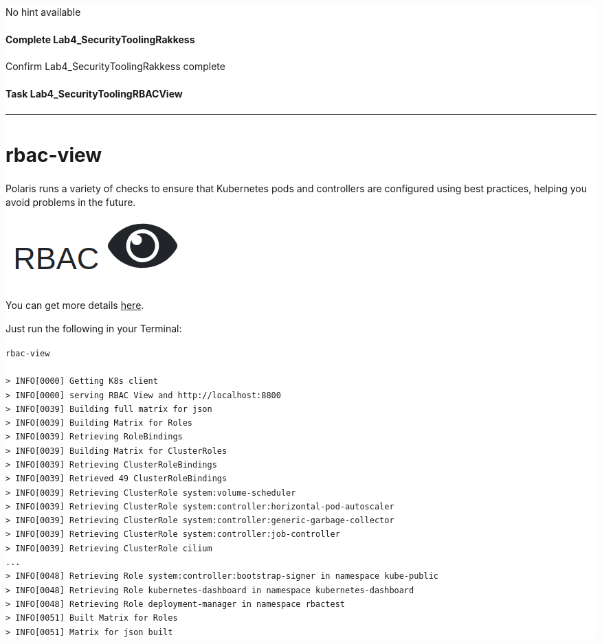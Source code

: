 No hint available


#### Complete Lab4_SecurityToolingRakkess

Confirm Lab4_SecurityToolingRakkess complete




#### Task Lab4_SecurityToolingRBACView

----




# rbac-view

Polaris runs a variety of checks to ensure that Kubernetes pods and controllers are configured using best practices, helping you avoid problems in the future.

![](./images/rbac3.png)

You can get more details [here](https://github.com/jasonrichardsmith/rbac-view).

Just run the following in your Terminal:

```
rbac-view 

> INFO[0000] Getting K8s client                           
> INFO[0000] serving RBAC View and http://localhost:8800  
> INFO[0039] Building full matrix for json                
> INFO[0039] Building Matrix for Roles                    
> INFO[0039] Retrieving RoleBindings                      
> INFO[0039] Building Matrix for ClusterRoles             
> INFO[0039] Retrieving ClusterRoleBindings               
> INFO[0039] Retrieved 49 ClusterRoleBindings             
> INFO[0039] Retrieving ClusterRole system:volume-scheduler 
> INFO[0039] Retrieving ClusterRole system:controller:horizontal-pod-autoscaler 
> INFO[0039] Retrieving ClusterRole system:controller:generic-garbage-collector 
> INFO[0039] Retrieving ClusterRole system:controller:job-controller 
> INFO[0039] Retrieving ClusterRole cilium  
... 
> INFO[0048] Retrieving Role system:controller:bootstrap-signer in namespace kube-public 
> INFO[0048] Retrieving Role kubernetes-dashboard in namespace kubernetes-dashboard 
> INFO[0048] Retrieving Role deployment-manager in namespace rbactest 
> INFO[0051] Built Matrix for Roles                       
> INFO[0051] Matrix for json built           
```
